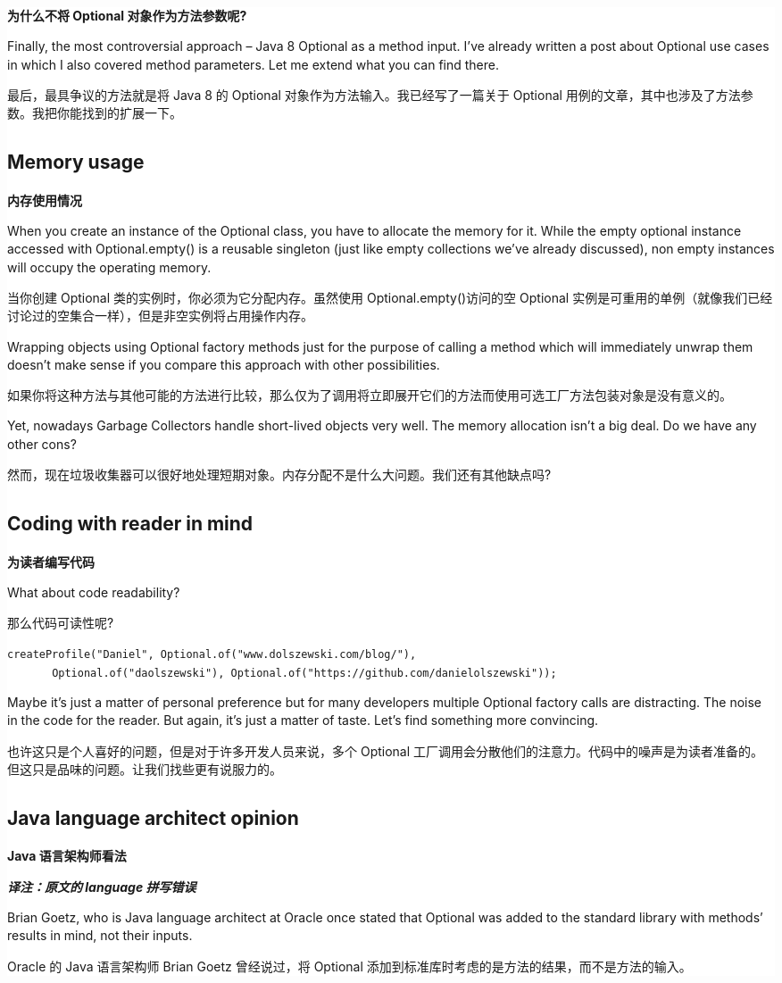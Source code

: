 **为什么不将 Optional 对象作为方法参数呢?**

Finally, the most controversial approach – Java 8 Optional as a method input. I’ve already written a post about Optional use cases in which I also covered method parameters. Let me extend what you can find there.

最后，最具争议的方法就是将 Java 8 的 Optional 对象作为方法输入。我已经写了一篇关于 Optional 用例的文章，其中也涉及了方法参数。我把你能找到的扩展一下。

## Memory usage

**内存使用情况**

When you create an instance of the Optional class, you have to allocate the memory for it. While the empty optional instance accessed with Optional.empty() is a reusable singleton (just like empty collections we’ve already discussed), non empty instances will occupy the operating memory.

当你创建 Optional 类的实例时，你必须为它分配内存。虽然使用 Optional.empty()访问的空 Optional 实例是可重用的单例（就像我们已经讨论过的空集合一样），但是非空实例将占用操作内存。

Wrapping objects using Optional factory methods just for the purpose of calling a method which will immediately unwrap them doesn’t make sense if you compare this approach with other possibilities.

如果你将这种方法与其他可能的方法进行比较，那么仅为了调用将立即展开它们的方法而使用可选工厂方法包装对象是没有意义的。

Yet, nowadays Garbage Collectors handle short-lived objects very well. The memory allocation isn’t a big deal. Do we have any other cons?

然而，现在垃圾收集器可以很好地处理短期对象。内存分配不是什么大问题。我们还有其他缺点吗?

## Coding with reader in mind

**为读者编写代码**

What about code readability?

那么代码可读性呢?

```
createProfile("Daniel", Optional.of("www.dolszewski.com/blog/"),
       Optional.of("daolszewski"), Optional.of("https://github.com/danielolszewski"));
```

Maybe it’s just a matter of personal preference but for many developers multiple Optional factory calls are distracting. The noise in the code for the reader. But again, it’s just a matter of taste. Let’s find something more convincing.

也许这只是个人喜好的问题，但是对于许多开发人员来说，多个 Optional 工厂调用会分散他们的注意力。代码中的噪声是为读者准备的。但这只是品味的问题。让我们找些更有说服力的。

## Java language architect opinion

**Java 语言架构师看法**

**_译注：原文的 language 拼写错误_**

Brian Goetz, who is Java language architect at Oracle once stated that Optional was added to the standard library with methods’ results in mind, not their inputs.

Oracle 的 Java 语言架构师 Brian Goetz 曾经说过，将 Optional 添加到标准库时考虑的是方法的结果，而不是方法的输入。
